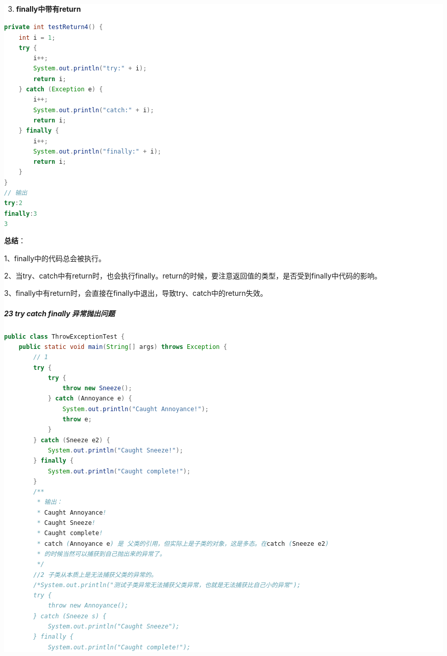 3. **finally中带有return**

```java
private int testReturn4() {
    int i = 1;
    try {
        i++;
        System.out.println("try:" + i);
        return i;
    } catch (Exception e) {
        i++;
        System.out.println("catch:" + i);
        return i;
    } finally {
        i++;
        System.out.println("finally:" + i);
        return i;
    }
}
// 输出
try:2
finally:3
3
```

**总结**：

1、finally中的代码总会被执行。

2、当try、catch中有return时，也会执行finally。return的时候，要注意返回值的类型，是否受到finally中代码的影响。

3、finally中有return时，会直接在finally中退出，导致try、catch中的return失效。

##### 23 try catch finally 异常抛出问题 

```java
public class ThrowExceptionTest {
    public static void main(String[] args) throws Exception {
        // 1
        try {
            try {
                throw new Sneeze();
            } catch (Annoyance e) {
                System.out.println("Caught Annoyance!");
                throw e;
            }
        } catch (Sneeze e2) {
            System.out.println("Caught Sneeze!");
        } finally {
            System.out.println("Caught complete!");
        }
        /**
         * 输出：
         * Caught Annoyance!
         * Caught Sneeze!
         * Caught complete!
         * catch (Annoyance e) 是 父类的引用，但实际上是子类的对象，这是多态。在catch (Sneeze e2)
         * 的时候当然可以捕获到自己抛出来的异常了。
         */
        //2 子类从本质上是无法捕获父类的异常的。
        /*System.out.println("测试子类异常无法捕获父类异常，也就是无法捕获比自己小的异常");
        try {
            throw new Annoyance();
        } catch (Sneeze s) {
            System.out.println("Caught Sneeze");
        } finally {
            System.out.println("Caught complete!");
```